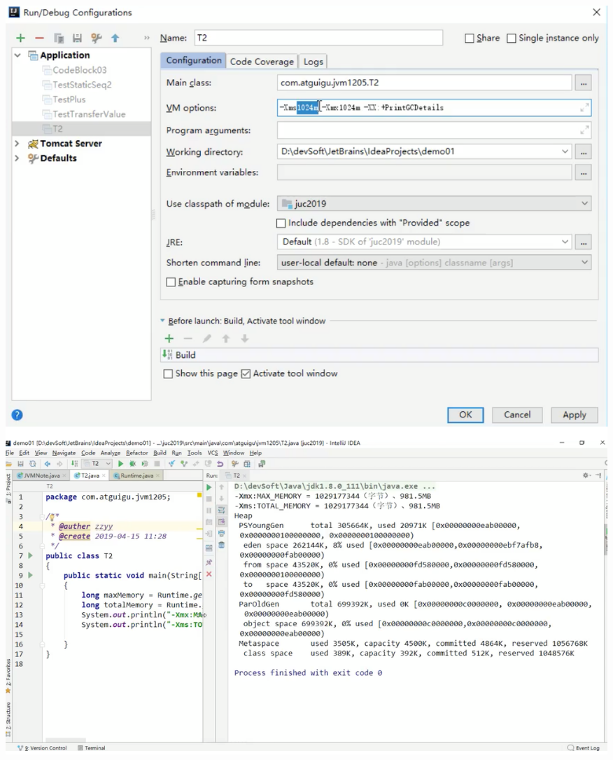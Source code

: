 ![image-20210310092930826](JVM笔记.assets/image-20210310092930826.png)

![image-20210310093048529](JVM笔记.assets/image-20210310093048529.png)
